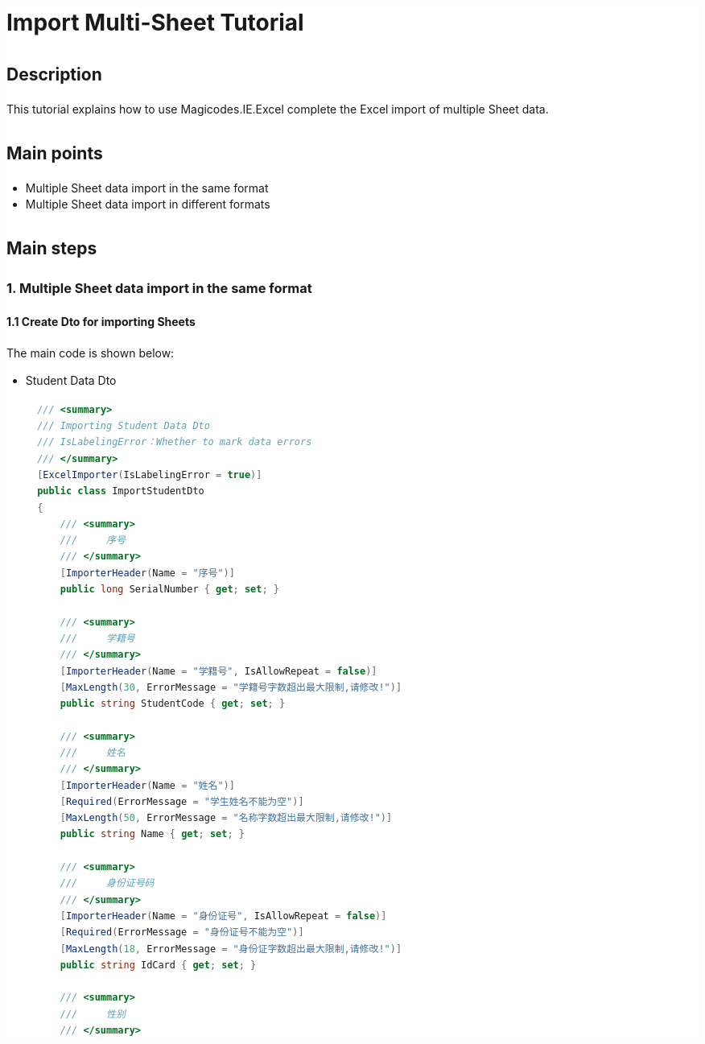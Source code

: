 # Import Multi-Sheet Tutorial

## Description

This tutorial  explains how to use Magicodes.IE.Excel complete the Excel import of multiple Sheet data.

## Main points

- Multiple Sheet data import in the same format
- Multiple Sheet data import in different formats

## Main steps

### 1. Multiple Sheet data import in the same format

#### 1.1 Create Dto for importing Sheets

The main code is shown below:

- Student Data Dto

  ```c#      
    /// <summary>
    /// Importing Student Data Dto
    /// IsLabelingError：Whether to mark data errors
    /// </summary>
    [ExcelImporter(IsLabelingError = true)]
    public class ImportStudentDto
    {
        /// <summary>
        ///     序号
        /// </summary>
        [ImporterHeader(Name = "序号")]
        public long SerialNumber { get; set; }

        /// <summary>
        ///     学籍号
        /// </summary>
        [ImporterHeader(Name = "学籍号", IsAllowRepeat = false)]
        [MaxLength(30, ErrorMessage = "学籍号字数超出最大限制,请修改!")]
        public string StudentCode { get; set; }

        /// <summary>
        ///     姓名
        /// </summary>
        [ImporterHeader(Name = "姓名")]
        [Required(ErrorMessage = "学生姓名不能为空")]
        [MaxLength(50, ErrorMessage = "名称字数超出最大限制,请修改!")]
        public string Name { get; set; }

        /// <summary>
        ///     身份证号码
        /// </summary>
        [ImporterHeader(Name = "身份证号", IsAllowRepeat = false)]
        [Required(ErrorMessage = "身份证号不能为空")]
        [MaxLength(18, ErrorMessage = "身份证字数超出最大限制,请修改!")]
        public string IdCard { get; set; }

        /// <summary>
        ///     性别
        /// </summary>
  ```